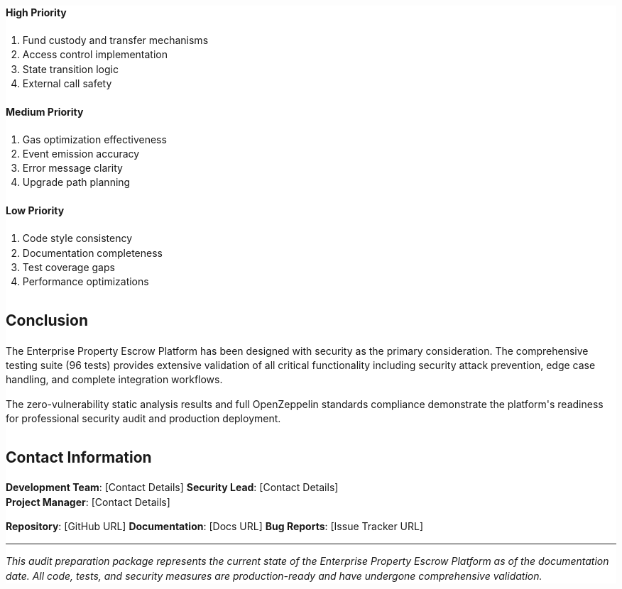 #### High Priority
1. Fund custody and transfer mechanisms
2. Access control implementation
3. State transition logic
4. External call safety

#### Medium Priority
1. Gas optimization effectiveness
2. Event emission accuracy
3. Error message clarity
4. Upgrade path planning

#### Low Priority
1. Code style consistency
2. Documentation completeness
3. Test coverage gaps
4. Performance optimizations

## Conclusion

The Enterprise Property Escrow Platform has been designed with security as the primary consideration. The comprehensive testing suite (96 tests) provides extensive validation of all critical functionality including security attack prevention, edge case handling, and complete integration workflows.

The zero-vulnerability static analysis results and full OpenZeppelin standards compliance demonstrate the platform's readiness for professional security audit and production deployment.

## Contact Information

**Development Team**: [Contact Details]
**Security Lead**: [Contact Details]  
**Project Manager**: [Contact Details]

**Repository**: [GitHub URL]
**Documentation**: [Docs URL]
**Bug Reports**: [Issue Tracker URL]

---

*This audit preparation package represents the current state of the Enterprise Property Escrow Platform as of the documentation date. All code, tests, and security measures are production-ready and have undergone comprehensive validation.*